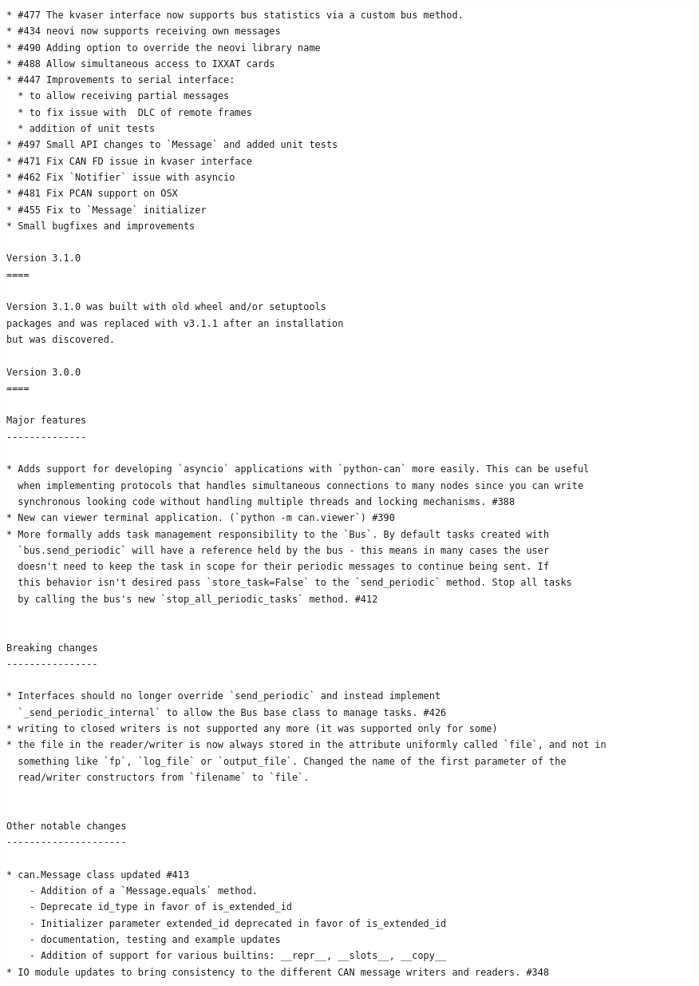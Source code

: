 ~~~~
* #477 The kvaser interface now supports bus statistics via a custom bus method.
* #434 neovi now supports receiving own messages
* #490 Adding option to override the neovi library name
* #488 Allow simultaneous access to IXXAT cards
* #447 Improvements to serial interface:
  * to allow receiving partial messages
  * to fix issue with  DLC of remote frames
  * addition of unit tests
* #497 Small API changes to `Message` and added unit tests
* #471 Fix CAN FD issue in kvaser interface
* #462 Fix `Notifier` issue with asyncio
* #481 Fix PCAN support on OSX
* #455 Fix to `Message` initializer
* Small bugfixes and improvements

Version 3.1.0
====

Version 3.1.0 was built with old wheel and/or setuptools
packages and was replaced with v3.1.1 after an installation
but was discovered.

Version 3.0.0
====

Major features
--------------

* Adds support for developing `asyncio` applications with `python-can` more easily. This can be useful
  when implementing protocols that handles simultaneous connections to many nodes since you can write
  synchronous looking code without handling multiple threads and locking mechanisms. #388
* New can viewer terminal application. (`python -m can.viewer`) #390
* More formally adds task management responsibility to the `Bus`. By default tasks created with
  `bus.send_periodic` will have a reference held by the bus - this means in many cases the user
  doesn't need to keep the task in scope for their periodic messages to continue being sent. If
  this behavior isn't desired pass `store_task=False` to the `send_periodic` method. Stop all tasks
  by calling the bus's new `stop_all_periodic_tasks` method. #412


Breaking changes
----------------

* Interfaces should no longer override `send_periodic` and instead implement
  `_send_periodic_internal` to allow the Bus base class to manage tasks. #426
* writing to closed writers is not supported any more (it was supported only for some)
* the file in the reader/writer is now always stored in the attribute uniformly called `file`, and not in
  something like `fp`, `log_file` or `output_file`. Changed the name of the first parameter of the
  read/writer constructors from `filename` to `file`.


Other notable changes
---------------------

* can.Message class updated #413
    - Addition of a `Message.equals` method.
    - Deprecate id_type in favor of is_extended_id
    - Initializer parameter extended_id deprecated in favor of is_extended_id
    - documentation, testing and example updates
    - Addition of support for various builtins: __repr__, __slots__, __copy__
* IO module updates to bring consistency to the different CAN message writers and readers. #348
~~~~